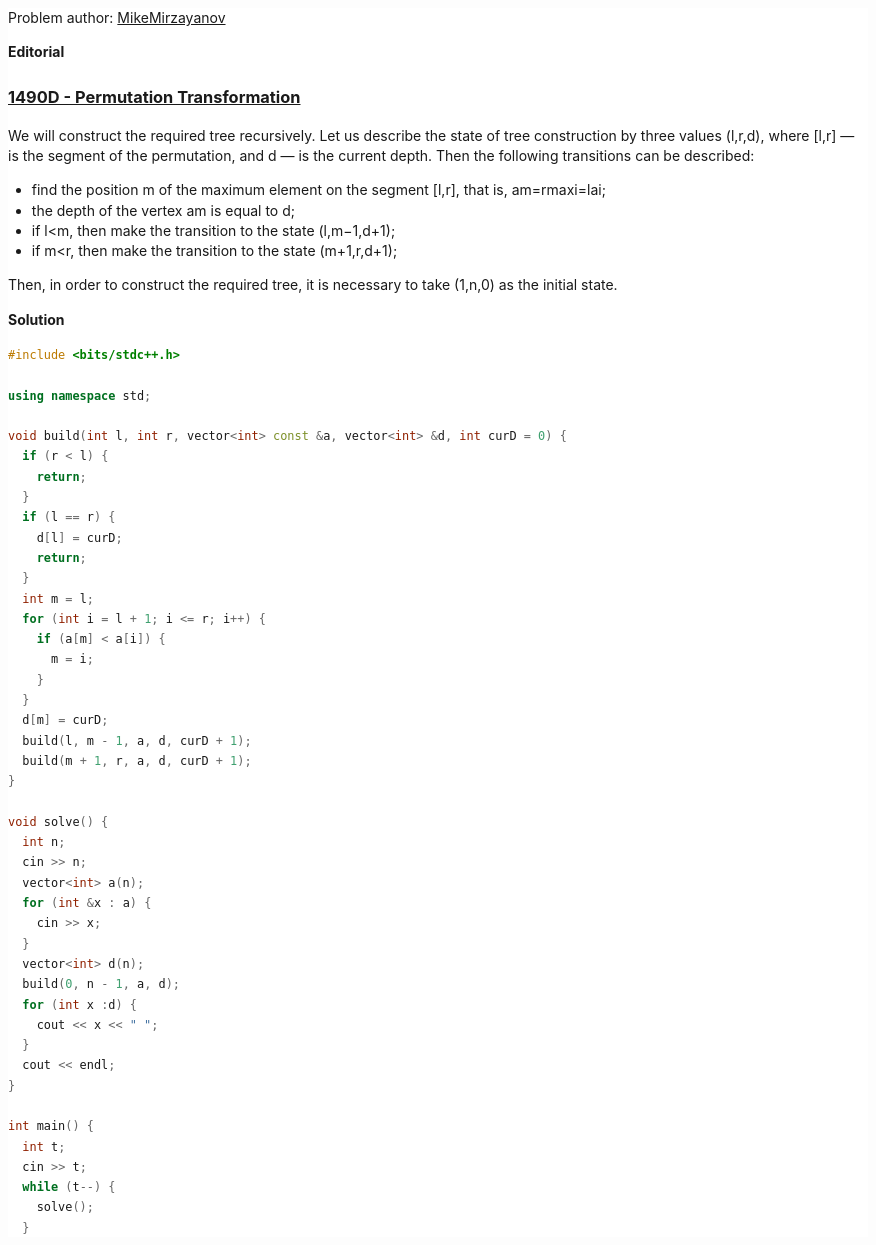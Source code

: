 Problem author: [MikeMirzayanov](https://codeforces.com/profile/MikeMirzayanov "Headquarters, MikeMirzayanov")

 **Editorial**
### [1490D - Permutation Transformation](../problems/D._Permutation_Transformation.md "Codeforces Round 702 (Div. 3)")

We will construct the required tree recursively. Let us describe the state of tree construction by three values (l,r,d), where [l,r] — is the segment of the permutation, and d — is the current depth. Then the following transitions can be described: 

* find the position m of the maximum element on the segment [l,r], that is, am=rmaxi=lai;
* the depth of the vertex am is equal to d;
* if l<m, then make the transition to the state (l,m−1,d+1);
* if m<r, then make the transition to the state (m+1,r,d+1);

Then, in order to construct the required tree, it is necessary to take (1,n,0) as the initial state.

 **Solution**
```cpp
#include <bits/stdc++.h>

using namespace std;

void build(int l, int r, vector<int> const &a, vector<int> &d, int curD = 0) {
  if (r < l) {
    return;
  }
  if (l == r) {
    d[l] = curD;
    return;
  }
  int m = l;
  for (int i = l + 1; i <= r; i++) {
    if (a[m] < a[i]) {
      m = i;
    }
  }
  d[m] = curD;
  build(l, m - 1, a, d, curD + 1);
  build(m + 1, r, a, d, curD + 1);
}

void solve() {
  int n;
  cin >> n;
  vector<int> a(n);
  for (int &x : a) {
    cin >> x;
  }
  vector<int> d(n);
  build(0, n - 1, a, d);
  for (int x :d) {
    cout << x << " ";
  }
  cout << endl;
}

int main() {
  int t;
  cin >> t;
  while (t--) {
    solve();
  }
```